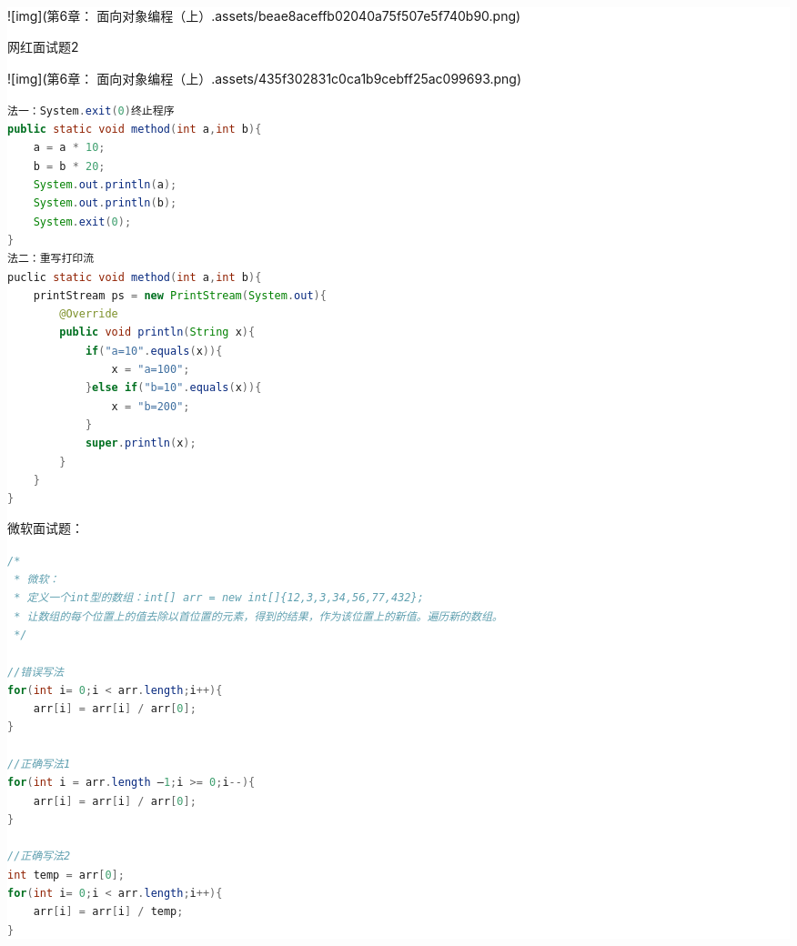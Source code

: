 ![img](第6章： 面向对象编程（上）.assets/beae8aceffb02040a75f507e5f740b90.png)

网红面试题2

![img](第6章： 面向对象编程（上）.assets/435f302831c0ca1b9cebff25ac099693.png)

```java
法一：System.exit(0)终止程序
public static void method(int a,int b){
	a = a * 10;
	b = b * 20;
	System.out.println(a);
	System.out.println(b);
	System.exit(0);
}
法二：重写打印流
puclic static void method(int a,int b){
    printStream ps = new PrintStream(System.out){
        @Override
        public void println(String x){
            if("a=10".equals(x)){
                x = "a=100";
            }else if("b=10".equals(x)){
                x = "b=200";
            }
            super.println(x);
        }
    }
}
```

微软面试题：

```java
/*
 * 微软：
 * 定义一个int型的数组：int[] arr = new int[]{12,3,3,34,56,77,432};
 * 让数组的每个位置上的值去除以首位置的元素，得到的结果，作为该位置上的新值。遍历新的数组。 
 */
 
//错误写法
for(int i= 0;i < arr.length;i++){
	arr[i] = arr[i] / arr[0];
}

//正确写法1
for(int i = arr.length –1;i >= 0;i--){
	arr[i] = arr[i] / arr[0];
}

//正确写法2
int temp = arr[0];
for(int i= 0;i < arr.length;i++){
	arr[i] = arr[i] / temp;
}
```

